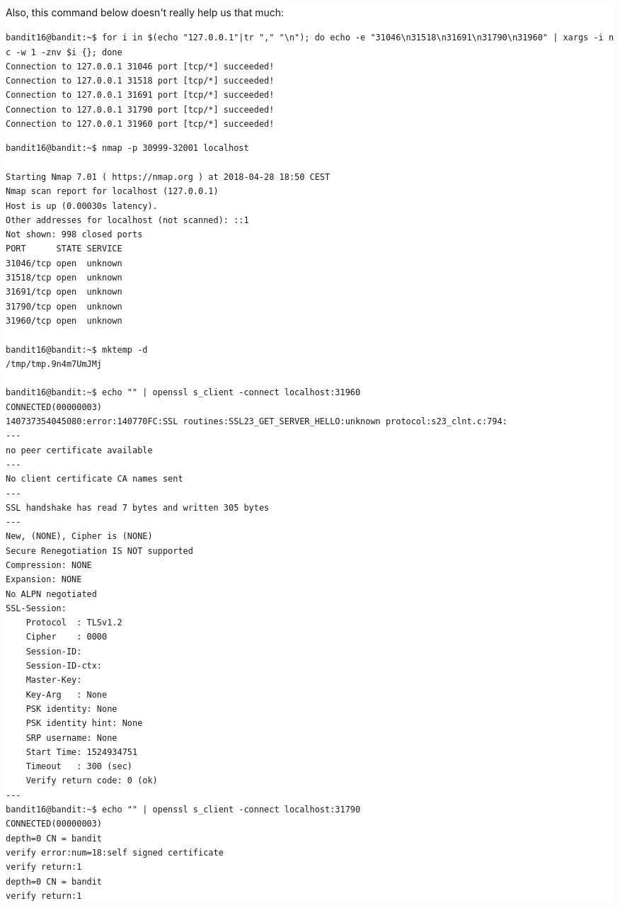 Also, this command below doesn't really help us that much:
```
bandit16@bandit:~$ for i in $(echo "127.0.0.1"|tr "," "\n"); do echo -e "31046\n31518\n31691\n31790\n31960" | xargs -i nc -w 1 -znv $i {}; done
Connection to 127.0.0.1 31046 port [tcp/*] succeeded!
Connection to 127.0.0.1 31518 port [tcp/*] succeeded!
Connection to 127.0.0.1 31691 port [tcp/*] succeeded!
Connection to 127.0.0.1 31790 port [tcp/*] succeeded!
Connection to 127.0.0.1 31960 port [tcp/*] succeeded!
```

```
bandit16@bandit:~$ nmap -p 30999-32001 localhost

Starting Nmap 7.01 ( https://nmap.org ) at 2018-04-28 18:50 CEST
Nmap scan report for localhost (127.0.0.1)
Host is up (0.00030s latency).
Other addresses for localhost (not scanned): ::1
Not shown: 998 closed ports
PORT      STATE SERVICE
31046/tcp open  unknown
31518/tcp open  unknown
31691/tcp open  unknown
31790/tcp open  unknown
31960/tcp open  unknown

bandit16@bandit:~$ mktemp -d
/tmp/tmp.9n4m7UmJMj

bandit16@bandit:~$ echo "" | openssl s_client -connect localhost:31960
CONNECTED(00000003)
140737354045080:error:140770FC:SSL routines:SSL23_GET_SERVER_HELLO:unknown protocol:s23_clnt.c:794:
---
no peer certificate available
---
No client certificate CA names sent
---
SSL handshake has read 7 bytes and written 305 bytes
---
New, (NONE), Cipher is (NONE)
Secure Renegotiation IS NOT supported
Compression: NONE
Expansion: NONE
No ALPN negotiated
SSL-Session:
    Protocol  : TLSv1.2
    Cipher    : 0000
    Session-ID:
    Session-ID-ctx:
    Master-Key:
    Key-Arg   : None
    PSK identity: None
    PSK identity hint: None
    SRP username: None
    Start Time: 1524934751
    Timeout   : 300 (sec)
    Verify return code: 0 (ok)
---
bandit16@bandit:~$ echo "" | openssl s_client -connect localhost:31790
CONNECTED(00000003)
depth=0 CN = bandit
verify error:num=18:self signed certificate
verify return:1
depth=0 CN = bandit
verify return:1
```